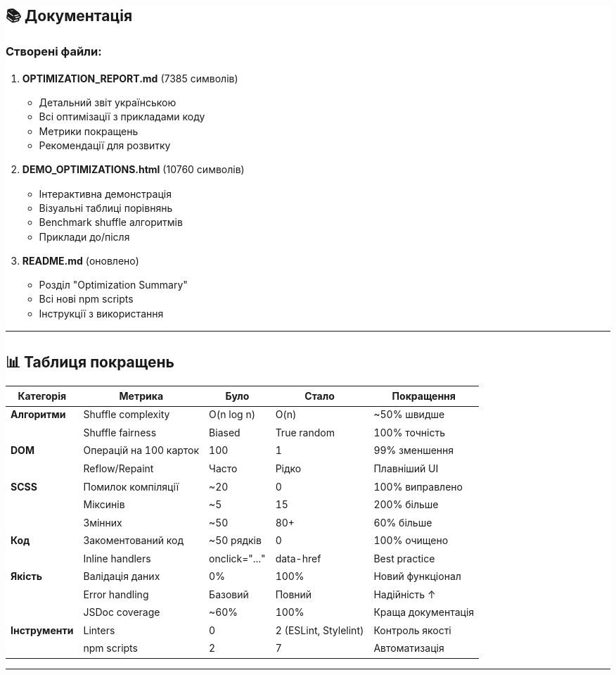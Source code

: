 
## 📚 Документація

### Створені файли:

1. **OPTIMIZATION_REPORT.md** (7385 символів)
   - Детальний звіт українською
   - Всі оптимізації з прикладами коду
   - Метрики покращень
   - Рекомендації для розвитку

2. **DEMO_OPTIMIZATIONS.html** (10760 символів)
   - Інтерактивна демонстрація
   - Візуальні таблиці порівнянь
   - Benchmark shuffle алгоритмів
   - Приклади до/після

3. **README.md** (оновлено)
   - Розділ "Optimization Summary"
   - Всі нові npm scripts
   - Інструкції з використання

---

## 📊 Таблиця покращень

| Категорія | Метрика | Було | Стало | Покращення |
|-----------|---------|------|-------|------------|
| **Алгоритми** | Shuffle complexity | O(n log n) | O(n) | ~50% швидше |
| | Shuffle fairness | Biased | True random | 100% точність |
| **DOM** | Операцій на 100 карток | 100 | 1 | 99% зменшення |
| | Reflow/Repaint | Часто | Рідко | Плавніший UI |
| **SCSS** | Помилок компіляції | ~20 | 0 | 100% виправлено |
| | Міксинів | ~5 | 15 | 200% більше |
| | Змінних | ~50 | 80+ | 60% більше |
| **Код** | Закоментований код | ~50 рядків | 0 | 100% очищено |
| | Inline handlers | onclick="..." | data-href | Best practice |
| **Якість** | Валідація даних | 0% | 100% | Новий функціонал |
| | Error handling | Базовий | Повний | Надійність ↑ |
| | JSDoc coverage | ~60% | 100% | Краща документація |
| **Інструменти** | Linters | 0 | 2 (ESLint, Stylelint) | Контроль якості |
| | npm scripts | 2 | 7 | Автоматизація |

---